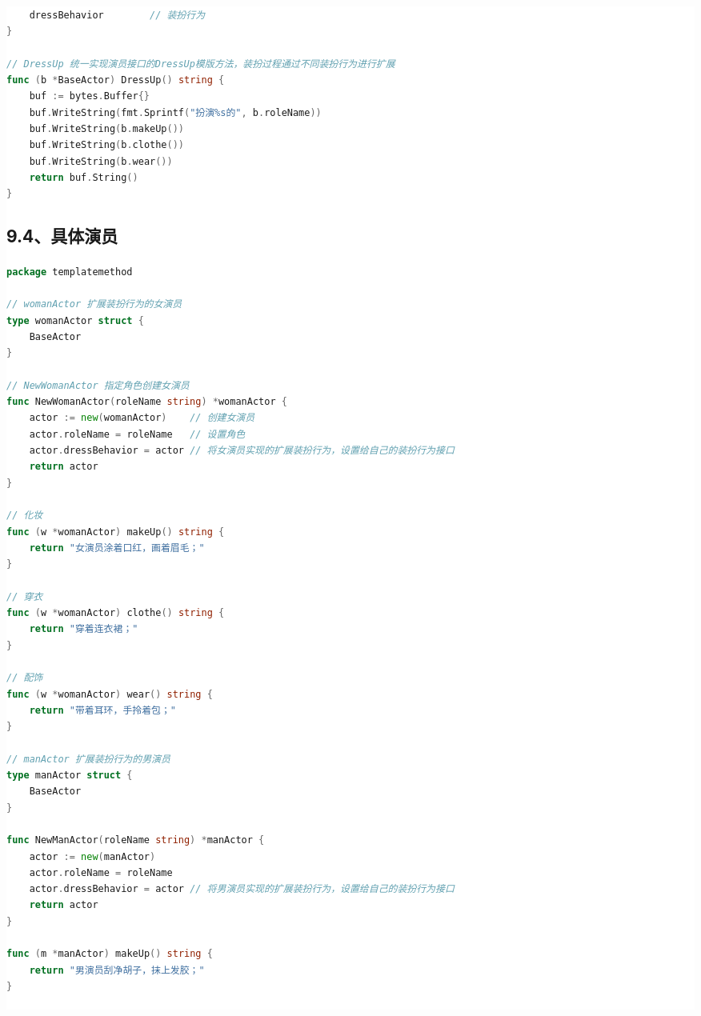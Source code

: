 ```go
	dressBehavior        // 装扮行为
}
 
// DressUp 统一实现演员接口的DressUp模版方法，装扮过程通过不同装扮行为进行扩展
func (b *BaseActor) DressUp() string {
	buf := bytes.Buffer{}
	buf.WriteString(fmt.Sprintf("扮演%s的", b.roleName))
	buf.WriteString(b.makeUp())
	buf.WriteString(b.clothe())
	buf.WriteString(b.wear())
	return buf.String()
}
```

## 9.4、具体演员

```go
package templatemethod
 
// womanActor 扩展装扮行为的女演员
type womanActor struct {
	BaseActor
}
 
// NewWomanActor 指定角色创建女演员
func NewWomanActor(roleName string) *womanActor {
	actor := new(womanActor)    // 创建女演员
	actor.roleName = roleName   // 设置角色
	actor.dressBehavior = actor // 将女演员实现的扩展装扮行为，设置给自己的装扮行为接口
	return actor
}
 
// 化妆
func (w *womanActor) makeUp() string {
	return "女演员涂着口红，画着眉毛；"
}
 
// 穿衣
func (w *womanActor) clothe() string {
	return "穿着连衣裙；"
}
 
// 配饰
func (w *womanActor) wear() string {
	return "带着耳环，手拎着包；"
}
 
// manActor 扩展装扮行为的男演员
type manActor struct {
	BaseActor
}
 
func NewManActor(roleName string) *manActor {
	actor := new(manActor)
	actor.roleName = roleName
	actor.dressBehavior = actor // 将男演员实现的扩展装扮行为，设置给自己的装扮行为接口
	return actor
}
 
func (m *manActor) makeUp() string {
	return "男演员刮净胡子，抹上发胶；"
}
 
```